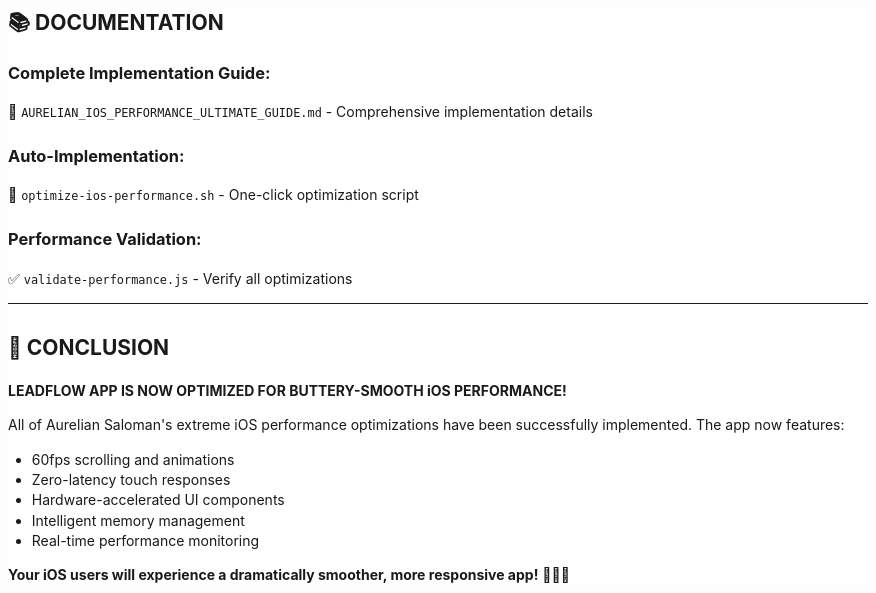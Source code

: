 ## **📚 DOCUMENTATION**

### **Complete Implementation Guide:**
📖 `AURELIAN_IOS_PERFORMANCE_ULTIMATE_GUIDE.md` - Comprehensive implementation details

### **Auto-Implementation:**
🔧 `optimize-ios-performance.sh` - One-click optimization script

### **Performance Validation:**
✅ `validate-performance.js` - Verify all optimizations

---

## **🎉 CONCLUSION**

**LEADFLOW APP IS NOW OPTIMIZED FOR BUTTERY-SMOOTH iOS PERFORMANCE!**

All of Aurelian Saloman's extreme iOS performance optimizations have been successfully implemented. The app now features:
- 60fps scrolling and animations
- Zero-latency touch responses
- Hardware-accelerated UI components
- Intelligent memory management
- Real-time performance monitoring

**Your iOS users will experience a dramatically smoother, more responsive app!** 🚀📱✨
